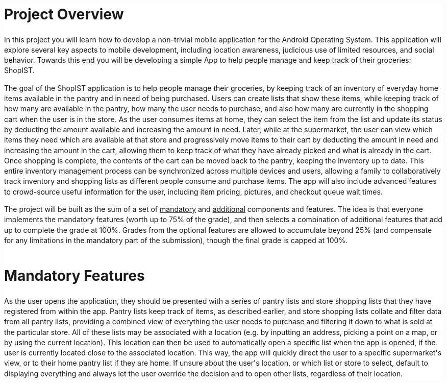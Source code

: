 # Project Overview

In this project you will learn how to develop a non-trivial mobile application for the Android Operating System.
This application will explore several key aspects to mobile development, including location awareness, judicious use of limited resources, and social behavior.
Towards this end you will be developing a simple App to help people manage and keep track of their groceries: ShopIST.

The goal of the ShopIST application is to help people manage their groceries, by keeping track of an inventory of everyday home items available in the pantry and in need of being purchased.
Users can create lists that show these items, while keeping track of how many are available in the pantry, how many the user needs to purchase, and also how many are currently in the shopping cart when the user is in the store.
As the user consumes items at home, they can select the item from the list and update its status by deducting the amount available and increasing the amount in need.
Later, while at the supermarket, the user can view which items they need which are available at that store and progressively move items to their cart by deducting the amount in need and increasing the amount in the cart, allowing them to keep track of what they have already picked and what is already in the cart.
Once shopping is complete, the contents of the cart can be moved back to the pantry, keeping the inventory up to date.
This entire inventory management process can be synchronized across multiple devices and users, allowing a family to collaboratively track inventory and shopping lists as different people consume and purchase items.
The app will also include advanced features to crowd-source useful information for the user, including item pricing, pictures, and checkout queue wait times.

The project will be built as the sum of a set of [mandatory](#mandatory-features) and [additional](#additional-components) components and features.
The idea is that everyone implements the mandatory features (worth up to 75% of the grade), and then selects a combination of additional features that add up to complete the grade at 100%.
Grades from the optional features are allowed to accumulate beyond 25% (and compensate for any limitations in the mandatory part of the submission), though the final grade is capped at 100%.

# Mandatory Features

As the user opens the application, they should be presented with a series of pantry lists and store shopping lists that they have registered from within the app.
Pantry lists keep track of items, as described earlier, and store shopping lists collate and filter data from all pantry lists, providing a combined view of everything the user needs to purchase and filtering it down to what is sold at the particular store.
All of these lists may be associated with a location (e.g. by inputting an address, picking a point on a map, or by using the current location).
This location can then be used to automatically open a specific list when the app is opened, if the user is currently located close to the associated location.
This way, the app will quickly direct the user to a specific supermarket's view, or to their home pantry list if they are home.
If unsure about the user's location, or which list or store to select, default to displaying everything and always let the user override the decision and to open other lists, regardless of their location.
